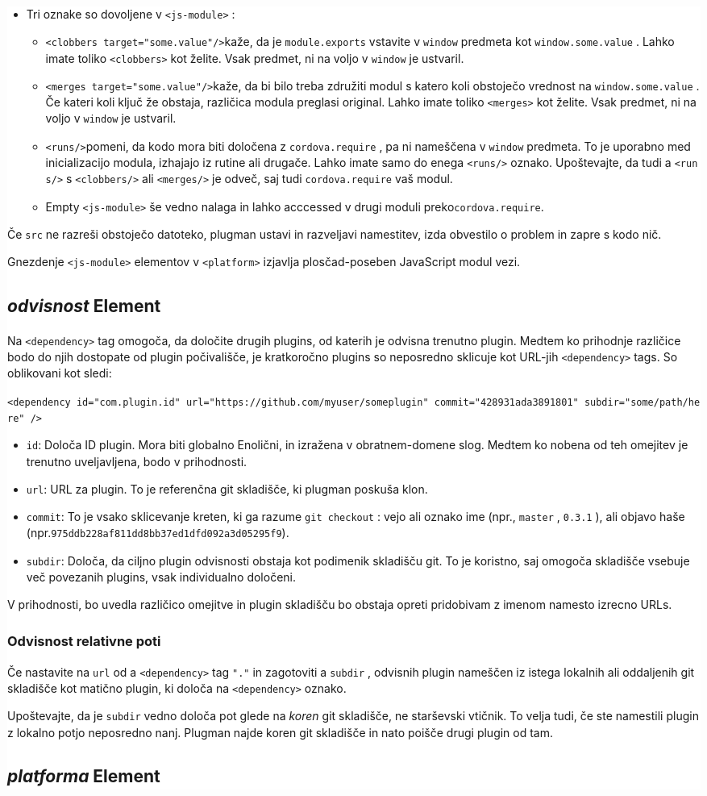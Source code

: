 *   Tri oznake so dovoljene v `<js-module>` :
    
    *   `<clobbers target="some.value"/>`kaže, da je `module.exports` vstavite v `window` predmeta kot `window.some.value` . Lahko imate toliko `<clobbers>` kot želite. Vsak predmet, ni na voljo v `window` je ustvaril.
    
    *   `<merges target="some.value"/>`kaže, da bi bilo treba združiti modul s katero koli obstoječo vrednost na `window.some.value` . Če kateri koli ključ že obstaja, različica modula preglasi original. Lahko imate toliko `<merges>` kot želite. Vsak predmet, ni na voljo v `window` je ustvaril.
    
    *   `<runs/>`pomeni, da kodo mora biti določena z `cordova.require` , pa ni nameščena v `window` predmeta. To je uporabno med inicializacijo modula, izhajajo iz rutine ali drugače. Lahko imate samo do enega `<runs/>` oznako. Upoštevajte, da tudi a `<runs/>` s `<clobbers/>` ali `<merges/>` je odveč, saj tudi `cordova.require` vaš modul.
    
    *   Empty `<js-module>` še vedno nalaga in lahko acccessed v drugi moduli preko`cordova.require`.

Če `src` ne razreši obstoječo datoteko, plugman ustavi in razveljavi namestitev, izda obvestilo o problem in zapre s kodo nič.

Gnezdenje `<js-module>` elementov v `<platform>` izjavlja plosčad-poseben JavaScript modul vezi.

## *odvisnost* Element

Na `<dependency>` tag omogoča, da določite drugih plugins, od katerih je odvisna trenutno plugin. Medtem ko prihodnje različice bodo do njih dostopate od plugin počivališče, je kratkoročno plugins so neposredno sklicuje kot URL-jih `<dependency>` tags. So oblikovani kot sledi:

    <dependency id="com.plugin.id" url="https://github.com/myuser/someplugin" commit="428931ada3891801" subdir="some/path/here" />
    

*   `id`: Določa ID plugin. Mora biti globalno Enolični, in izražena v obratnem-domene slog. Medtem ko nobena od teh omejitev je trenutno uveljavljena, bodo v prihodnosti.

*   `url`: URL za plugin. To je referenčna git skladišče, ki plugman poskuša klon.

*   `commit`: To je vsako sklicevanje kreten, ki ga razume `git checkout` : vejo ali oznako ime (npr., `master` , `0.3.1` ), ali objavo haše (npr.`975ddb228af811dd8bb37ed1dfd092a3d05295f9`).

*   `subdir`: Določa, da ciljno plugin odvisnosti obstaja kot podimenik skladišču git. To je koristno, saj omogoča skladišče vsebuje več povezanih plugins, vsak individualno določeni.

V prihodnosti, bo uvedla različico omejitve in plugin skladišču bo obstaja opreti pridobivam z imenom namesto izrecno URLs.

### Odvisnost relativne poti

Če nastavite na `url` od a `<dependency>` tag `"."` in zagotoviti a `subdir` , odvisnih plugin nameščen iz istega lokalnih ali oddaljenih git skladišče kot matično plugin, ki določa na `<dependency>` oznako.

Upoštevajte, da je `subdir` vedno določa pot glede na *koren* git skladišče, ne starševski vtičnik. To velja tudi, če ste namestili plugin z lokalno potjo neposredno nanj. Plugman najde koren git skladišče in nato poišče drugi plugin od tam.

## *platforma* Element
